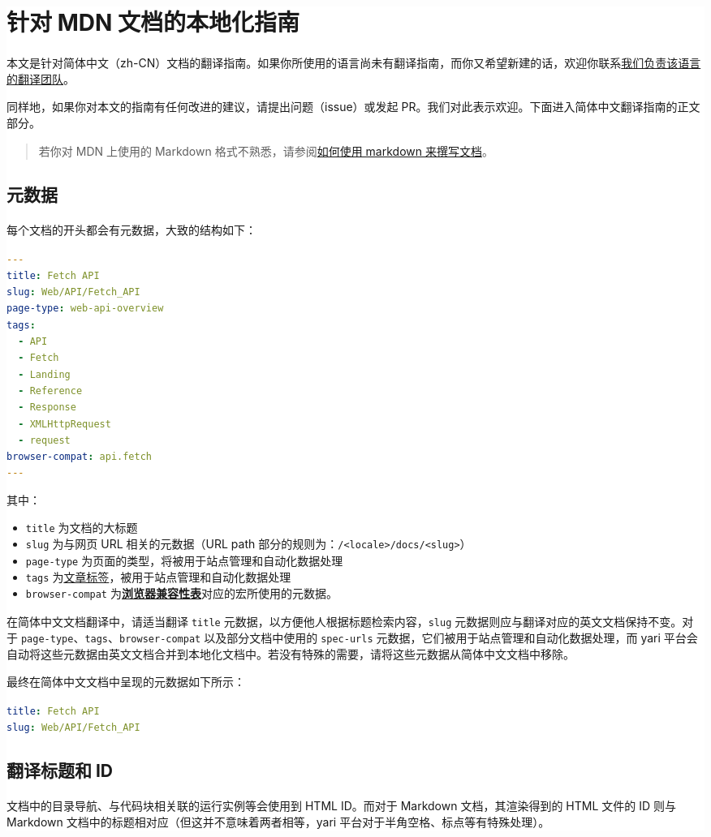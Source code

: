# 针对 MDN 文档的本地化指南

本文是针对简体中文（zh-CN）文档的翻译指南。如果你所使用的语言尚未有翻译指南，而你又希望新建的话，欢迎你联系[我们负责该语言的翻译团队](https://github.com/mdn/translated-content/blob/main/PEERS_GUIDELINES.md#review-teams)。

同样地，如果你对本文的指南有任何改进的建议，请提出问题（issue）或发起 PR。我们对此表示欢迎。下面进入简体中文翻译指南的正文部分。

> 若你对 MDN 上使用的 Markdown 格式不熟悉，请参阅[如何使用 markdown 来撰写文档][]。

## 元数据

每个文档的开头都会有元数据，大致的结构如下：

```yaml
---
title: Fetch API
slug: Web/API/Fetch_API
page-type: web-api-overview
tags:
  - API
  - Fetch
  - Landing
  - Reference
  - Response
  - XMLHttpRequest
  - request
browser-compat: api.fetch
---
```

其中：

- `title` 为文档的大标题
- `slug` 为与网页 URL 相关的元数据（URL path 部分的规则为：`/<locale>/docs/<slug>`）
- `page-type` 为页面的类型，将被用于站点管理和自动化数据处理
- `tags` 为[文章标签][]，被用于站点管理和自动化数据处理
- `browser-compat` 为[**浏览器兼容性表**][]对应的宏所使用的元数据。

在简体中文文档翻译中，请适当翻译 `title` 元数据，以方便他人根据标题检索内容，`slug` 元数据则应与翻译对应的英文文档保持不变。对于 `page-type`、`tags`、`browser-compat` 以及部分文档中使用的 `spec-urls` 元数据，它们被用于站点管理和自动化数据处理，而 yari 平台会自动将这些元数据由英文文档合并到本地化文档中。若没有特殊的需要，请将这些元数据从简体中文文档中移除。

最终在简体中文文档中呈现的元数据如下所示：

```yaml
title: Fetch API
slug: Web/API/Fetch_API
```

## 翻译标题和 ID

文档中的目录导航、与代码块相关联的运行实例等会使用到 HTML ID。而对于 Markdown 文档，其渲染得到的 HTML 文件的 ID 则与 Markdown 文档中的标题相对应（但这并不意味着两者相等，yari 平台对于半角空格、标点等有特殊处理）。


[如何使用 markdown 来撰写文档]: https://developer.mozilla.org/zh-CN/docs/MDN/Writing_guidelines/Howto/Markdown_in_MDN
[文章标签]: https://developer.mozilla.org/zh-CN/docs/MDN/Contribute/Howto/Tag
[**浏览器兼容性表**]: https://developer.mozilla.org/zh-CN/docs/MDN/Writing_guidelines/Page_structures/Compatibility_tables
[运行实例]: https://developer.mozilla.org/zh-CN/docs/MDN/Writing_guidelines/Page_structures/Live_samples